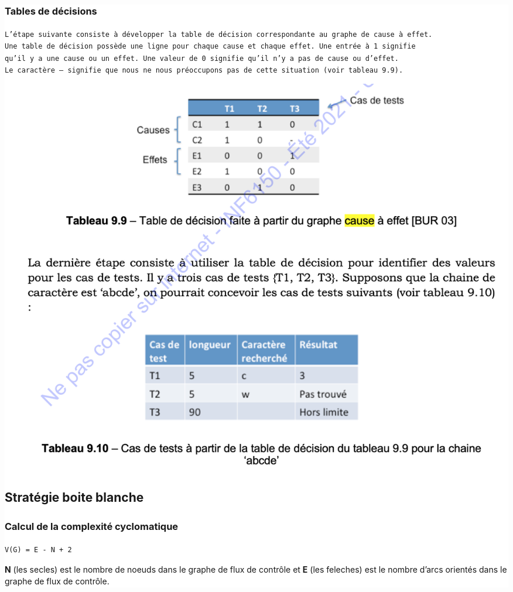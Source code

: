 ### Tables de décisions
```
L’étape suivante consiste à développer la table de décision correspondante au graphe de cause à effet. 
Une table de décision possède une ligne pour chaque cause et chaque effet. Une entrée à 1 signifie 
qu’il y a une cause ou un effet. Une valeur de 0 signifie qu’il n’y a pas de cause ou d’effet. 
Le caractère — signifie que nous ne nous préoccupons pas de cette situation (voir tableau 9.9).
```
![decesion](Images/decision.png)
## Stratégie boite blanche
### Calcul de la complexité cyclomatique 
`V(G) = E - N + 2`

**N** (les secles) est le nombre de noeuds dans le graphe de flux de contrôle et **E** (les feleches) est le nombre d’arcs orientés dans le graphe de flux de contrôle.
